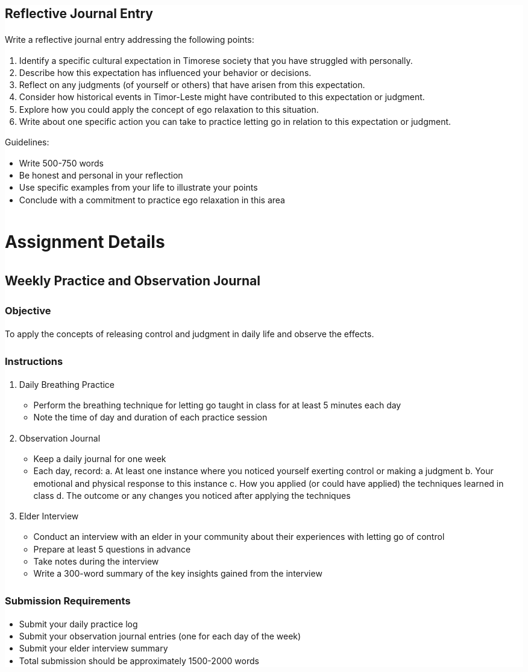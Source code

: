 ## Reflective Journal Entry

Write a reflective journal entry addressing the following points:

1. Identify a specific cultural expectation in Timorese society that you have struggled with personally.
2. Describe how this expectation has influenced your behavior or decisions.
3. Reflect on any judgments (of yourself or others) that have arisen from this expectation.
4. Consider how historical events in Timor-Leste might have contributed to this expectation or judgment.
5. Explore how you could apply the concept of ego relaxation to this situation.
6. Write about one specific action you can take to practice letting go in relation to this expectation or judgment.

Guidelines:
- Write 500-750 words
- Be honest and personal in your reflection
- Use specific examples from your life to illustrate your points
- Conclude with a commitment to practice ego relaxation in this area

# Assignment Details

## Weekly Practice and Observation Journal

### Objective
To apply the concepts of releasing control and judgment in daily life and observe the effects.

### Instructions
1. Daily Breathing Practice
   - Perform the breathing technique for letting go taught in class for at least 5 minutes each day
   - Note the time of day and duration of each practice session

2. Observation Journal
   - Keep a daily journal for one week
   - Each day, record:
     a. At least one instance where you noticed yourself exerting control or making a judgment
     b. Your emotional and physical response to this instance
     c. How you applied (or could have applied) the techniques learned in class
     d. The outcome or any changes you noticed after applying the techniques

3. Elder Interview
   - Conduct an interview with an elder in your community about their experiences with letting go of control
   - Prepare at least 5 questions in advance
   - Take notes during the interview
   - Write a 300-word summary of the key insights gained from the interview

### Submission Requirements
- Submit your daily practice log
- Submit your observation journal entries (one for each day of the week)
- Submit your elder interview summary
- Total submission should be approximately 1500-2000 words
